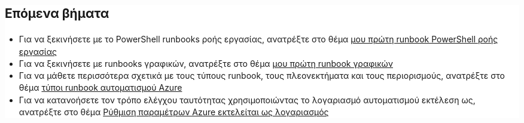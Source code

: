 ## <a name="next-steps"></a>Επόμενα βήματα

- Για να ξεκινήσετε με το PowerShell runbooks ροής εργασίας, ανατρέξτε στο θέμα [μου πρώτη runbook PowerShell ροής εργασίας](automation-first-runbook-textual.md) 
- Για να ξεκινήσετε με runbooks γραφικών, ανατρέξτε στο θέμα [μου πρώτη runbook γραφικών](automation-first-runbook-graphical.md)
- Για να μάθετε περισσότερα σχετικά με τους τύπους runbook, τους πλεονεκτήματα και τους περιορισμούς, ανατρέξτε στο θέμα [τύποι runbook αυτοματισμού Azure](automation-runbook-types.md)
- Για να κατανοήσετε τον τρόπο ελέγχου ταυτότητας χρησιμοποιώντας το λογαριασμό αυτοματισμού εκτέλεση ως, ανατρέξτε στο θέμα [Ρύθμιση παραμέτρων Azure εκτελείται ως λογαριασμός](automation-sec-configure-azure-runas-account.md)
 
